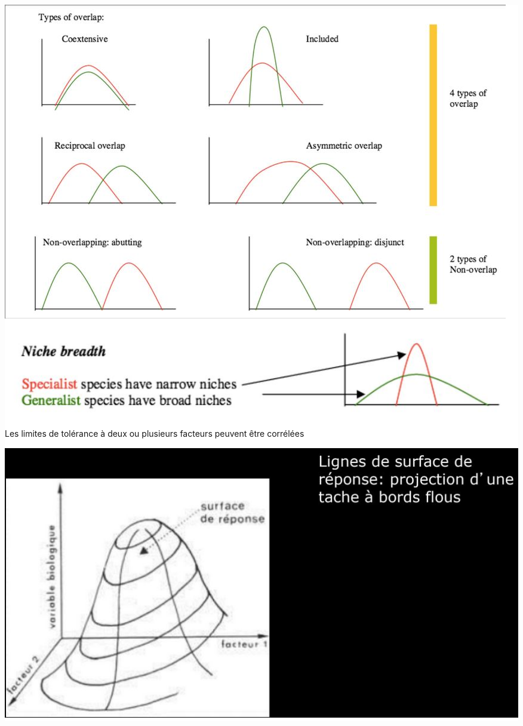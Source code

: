 ![Définition de Hutchinson](Images/Fig29.JPG)

![Définition de Hutchinson](Images/Fig30.JPG)

Les limites de tolérance à deux ou plusieurs facteurs peuvent être corrélées

![Définition de Hutchinson](Images/Fig31.JPG)
